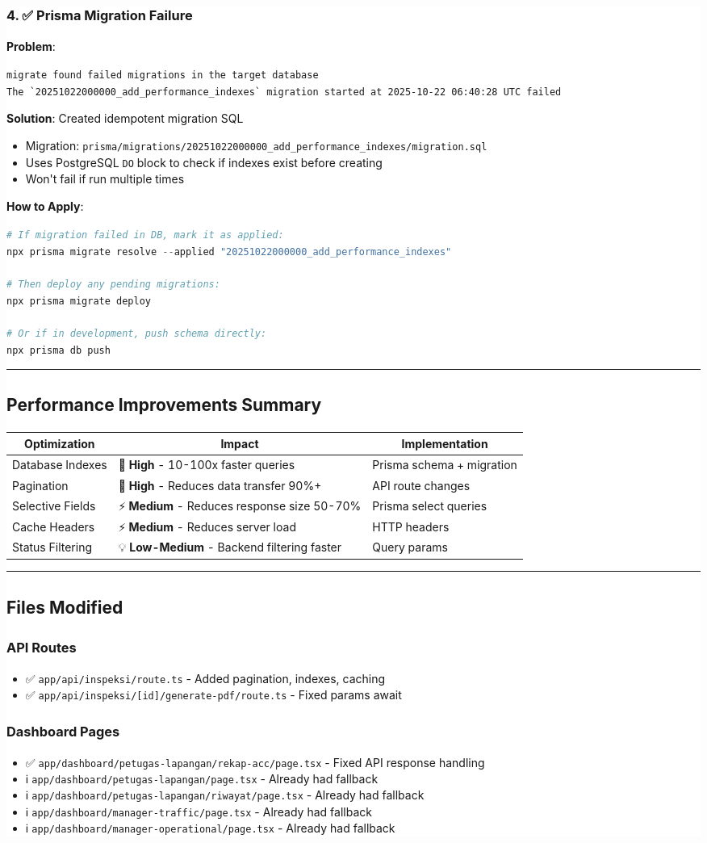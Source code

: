 ### 4. ✅ Prisma Migration Failure
**Problem**: 
```
migrate found failed migrations in the target database
The `20251022000000_add_performance_indexes` migration started at 2025-10-22 06:40:28 UTC failed
```

**Solution**: Created idempotent migration SQL
- Migration: `prisma/migrations/20251022000000_add_performance_indexes/migration.sql`
- Uses PostgreSQL `DO` block to check if indexes exist before creating
- Won't fail if run multiple times

**How to Apply**:
```powershell
# If migration failed in DB, mark it as applied:
npx prisma migrate resolve --applied "20251022000000_add_performance_indexes"

# Then deploy any pending migrations:
npx prisma migrate deploy

# Or if in development, push schema directly:
npx prisma db push
```

---

## Performance Improvements Summary

| Optimization | Impact | Implementation |
|--------------|--------|----------------|
| Database Indexes | 🚀 **High** - 10-100x faster queries | Prisma schema + migration |
| Pagination | 🚀 **High** - Reduces data transfer 90%+ | API route changes |
| Selective Fields | ⚡ **Medium** - Reduces response size 50-70% | Prisma select queries |
| Cache Headers | ⚡ **Medium** - Reduces server load | HTTP headers |
| Status Filtering | 💡 **Low-Medium** - Backend filtering faster | Query params |

---

## Files Modified

### API Routes
- ✅ `app/api/inspeksi/route.ts` - Added pagination, indexes, caching
- ✅ `app/api/inspeksi/[id]/generate-pdf/route.ts` - Fixed params await

### Dashboard Pages
- ✅ `app/dashboard/petugas-lapangan/rekap-acc/page.tsx` - Fixed API response handling
- ℹ️ `app/dashboard/petugas-lapangan/page.tsx` - Already had fallback
- ℹ️ `app/dashboard/petugas-lapangan/riwayat/page.tsx` - Already had fallback
- ℹ️ `app/dashboard/manager-traffic/page.tsx` - Already had fallback
- ℹ️ `app/dashboard/manager-operational/page.tsx` - Already had fallback
